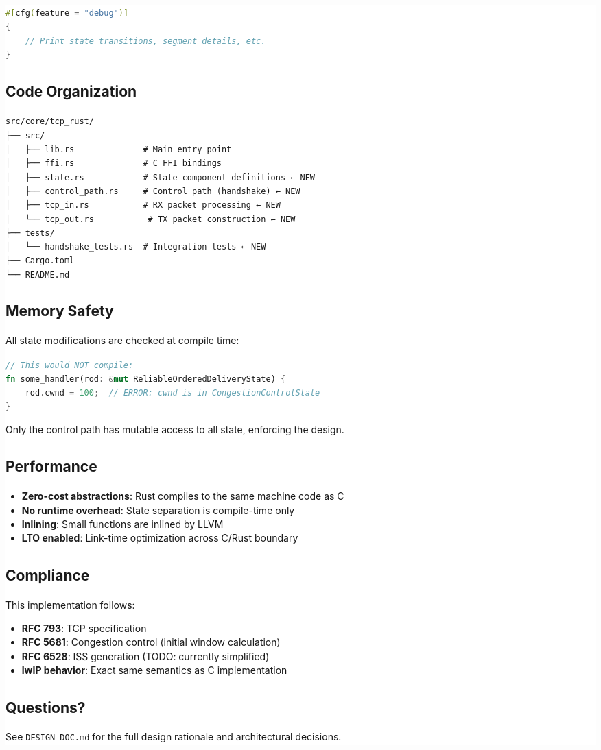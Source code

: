 ```rust
#[cfg(feature = "debug")]
{
    // Print state transitions, segment details, etc.
}
```

## Code Organization

```
src/core/tcp_rust/
├── src/
│   ├── lib.rs              # Main entry point
│   ├── ffi.rs              # C FFI bindings
│   ├── state.rs            # State component definitions ← NEW
│   ├── control_path.rs     # Control path (handshake) ← NEW
│   ├── tcp_in.rs           # RX packet processing ← NEW
│   └── tcp_out.rs           # TX packet construction ← NEW
├── tests/
│   └── handshake_tests.rs  # Integration tests ← NEW
├── Cargo.toml
└── README.md
```

## Memory Safety

All state modifications are checked at compile time:

```rust
// This would NOT compile:
fn some_handler(rod: &mut ReliableOrderedDeliveryState) {
    rod.cwnd = 100;  // ERROR: cwnd is in CongestionControlState
}
```

Only the control path has mutable access to all state, enforcing the design.

## Performance

- **Zero-cost abstractions**: Rust compiles to the same machine code as C
- **No runtime overhead**: State separation is compile-time only
- **Inlining**: Small functions are inlined by LLVM
- **LTO enabled**: Link-time optimization across C/Rust boundary

## Compliance

This implementation follows:

- **RFC 793**: TCP specification
- **RFC 5681**: Congestion control (initial window calculation)
- **RFC 6528**: ISS generation (TODO: currently simplified)
- **lwIP behavior**: Exact same semantics as C implementation

## Questions?

See `DESIGN_DOC.md` for the full design rationale and architectural decisions.
